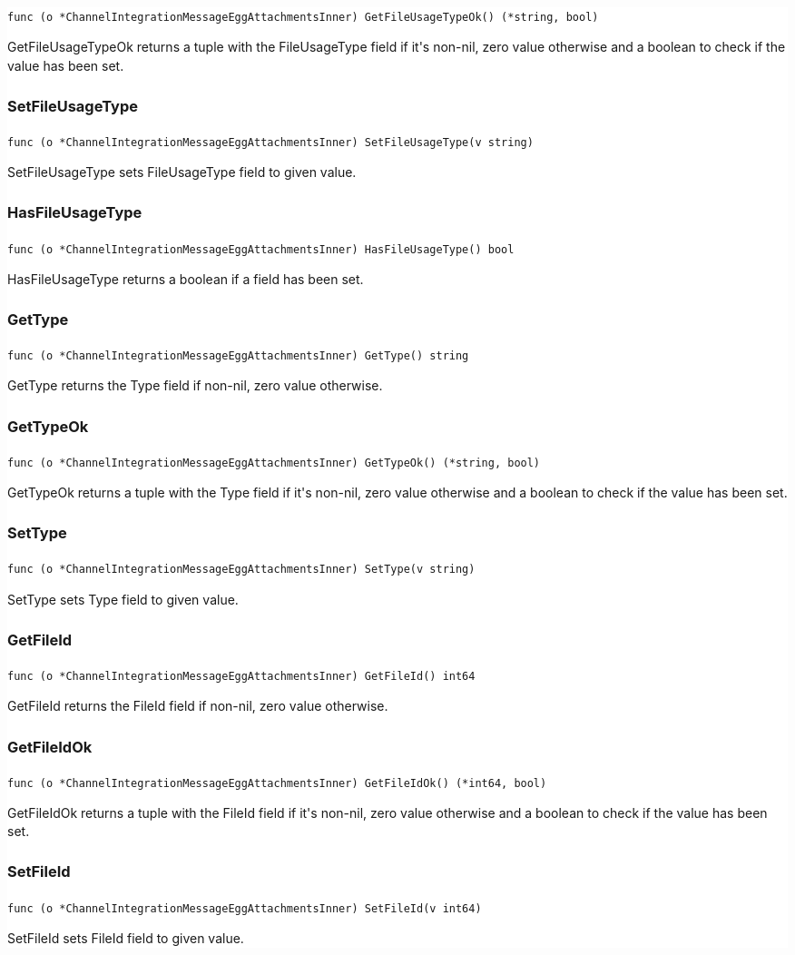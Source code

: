 `func (o *ChannelIntegrationMessageEggAttachmentsInner) GetFileUsageTypeOk() (*string, bool)`

GetFileUsageTypeOk returns a tuple with the FileUsageType field if it's non-nil, zero value otherwise
and a boolean to check if the value has been set.

### SetFileUsageType

`func (o *ChannelIntegrationMessageEggAttachmentsInner) SetFileUsageType(v string)`

SetFileUsageType sets FileUsageType field to given value.

### HasFileUsageType

`func (o *ChannelIntegrationMessageEggAttachmentsInner) HasFileUsageType() bool`

HasFileUsageType returns a boolean if a field has been set.

### GetType

`func (o *ChannelIntegrationMessageEggAttachmentsInner) GetType() string`

GetType returns the Type field if non-nil, zero value otherwise.

### GetTypeOk

`func (o *ChannelIntegrationMessageEggAttachmentsInner) GetTypeOk() (*string, bool)`

GetTypeOk returns a tuple with the Type field if it's non-nil, zero value otherwise
and a boolean to check if the value has been set.

### SetType

`func (o *ChannelIntegrationMessageEggAttachmentsInner) SetType(v string)`

SetType sets Type field to given value.


### GetFileId

`func (o *ChannelIntegrationMessageEggAttachmentsInner) GetFileId() int64`

GetFileId returns the FileId field if non-nil, zero value otherwise.

### GetFileIdOk

`func (o *ChannelIntegrationMessageEggAttachmentsInner) GetFileIdOk() (*int64, bool)`

GetFileIdOk returns a tuple with the FileId field if it's non-nil, zero value otherwise
and a boolean to check if the value has been set.

### SetFileId

`func (o *ChannelIntegrationMessageEggAttachmentsInner) SetFileId(v int64)`

SetFileId sets FileId field to given value.

